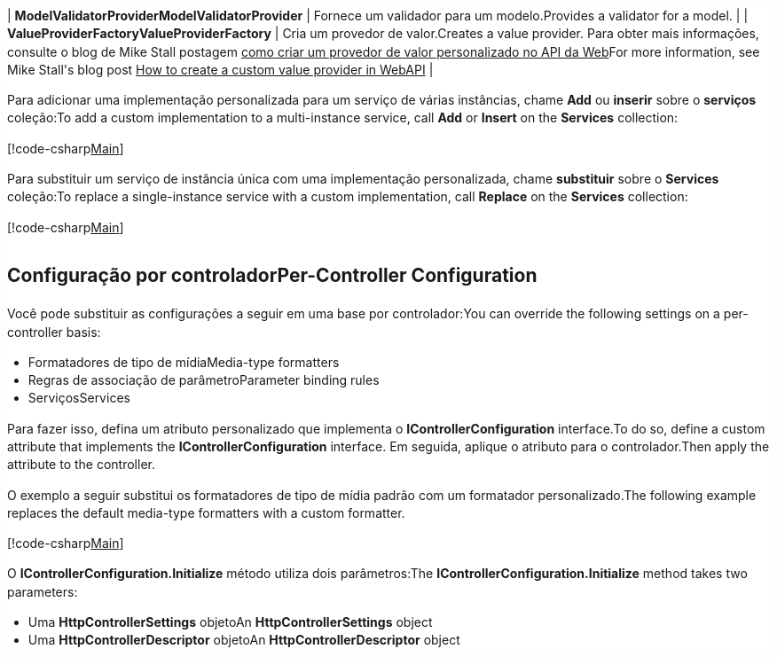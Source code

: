 | <strong><span data-ttu-id="f8bdc-215">ModelValidatorProvider</span><span class="sxs-lookup"><span data-stu-id="f8bdc-215">ModelValidatorProvider</span></span></strong> |                                                                                                   <span data-ttu-id="f8bdc-216">Fornece um validador para um modelo.</span><span class="sxs-lookup"><span data-stu-id="f8bdc-216">Provides a validator for a model.</span></span>                                                                                                    |
|  <strong><span data-ttu-id="f8bdc-217">ValueProviderFactory</span><span class="sxs-lookup"><span data-stu-id="f8bdc-217">ValueProviderFactory</span></span></strong>  | <span data-ttu-id="f8bdc-218">Cria um provedor de valor.</span><span class="sxs-lookup"><span data-stu-id="f8bdc-218">Creates a value provider.</span></span> <span data-ttu-id="f8bdc-219">Para obter mais informações, consulte o blog de Mike Stall postagem [como criar um provedor de valor personalizado no API da Web](https://blogs.msdn.com/b/jmstall/archive/2012/04/23/how-to-create-a-custom-value-provider-in-webapi.aspx)</span><span class="sxs-lookup"><span data-stu-id="f8bdc-219">For more information, see Mike Stall's blog post [How to create a custom value provider in WebAPI](https://blogs.msdn.com/b/jmstall/archive/2012/04/23/how-to-create-a-custom-value-provider-in-webapi.aspx)</span></span> |

<span data-ttu-id="f8bdc-220">Para adicionar uma implementação personalizada para um serviço de várias instâncias, chame **Add** ou **inserir** sobre o **serviços** coleção:</span><span class="sxs-lookup"><span data-stu-id="f8bdc-220">To add a custom implementation to a multi-instance service, call **Add** or **Insert** on the **Services** collection:</span></span>

[!code-csharp[Main](configuring-aspnet-web-api/samples/sample5.cs)]

<span data-ttu-id="f8bdc-221">Para substituir um serviço de instância única com uma implementação personalizada, chame **substituir** sobre o **Services** coleção:</span><span class="sxs-lookup"><span data-stu-id="f8bdc-221">To replace a single-instance service with a custom implementation, call **Replace** on the **Services** collection:</span></span>

[!code-csharp[Main](configuring-aspnet-web-api/samples/sample6.cs)]

<a id="percontrollerconfig"></a>
## <a name="per-controller-configuration"></a><span data-ttu-id="f8bdc-222">Configuração por controlador</span><span class="sxs-lookup"><span data-stu-id="f8bdc-222">Per-Controller Configuration</span></span>

<span data-ttu-id="f8bdc-223">Você pode substituir as configurações a seguir em uma base por controlador:</span><span class="sxs-lookup"><span data-stu-id="f8bdc-223">You can override the following settings on a per-controller basis:</span></span>

- <span data-ttu-id="f8bdc-224">Formatadores de tipo de mídia</span><span class="sxs-lookup"><span data-stu-id="f8bdc-224">Media-type formatters</span></span>
- <span data-ttu-id="f8bdc-225">Regras de associação de parâmetro</span><span class="sxs-lookup"><span data-stu-id="f8bdc-225">Parameter binding rules</span></span>
- <span data-ttu-id="f8bdc-226">Serviços</span><span class="sxs-lookup"><span data-stu-id="f8bdc-226">Services</span></span>

<span data-ttu-id="f8bdc-227">Para fazer isso, defina um atributo personalizado que implementa o **IControllerConfiguration** interface.</span><span class="sxs-lookup"><span data-stu-id="f8bdc-227">To do so, define a custom attribute that implements the **IControllerConfiguration** interface.</span></span> <span data-ttu-id="f8bdc-228">Em seguida, aplique o atributo para o controlador.</span><span class="sxs-lookup"><span data-stu-id="f8bdc-228">Then apply the attribute to the controller.</span></span>

<span data-ttu-id="f8bdc-229">O exemplo a seguir substitui os formatadores de tipo de mídia padrão com um formatador personalizado.</span><span class="sxs-lookup"><span data-stu-id="f8bdc-229">The following example replaces the default media-type formatters with a custom formatter.</span></span>

[!code-csharp[Main](configuring-aspnet-web-api/samples/sample7.cs)]

<span data-ttu-id="f8bdc-230">O **IControllerConfiguration.Initialize** método utiliza dois parâmetros:</span><span class="sxs-lookup"><span data-stu-id="f8bdc-230">The **IControllerConfiguration.Initialize** method takes two parameters:</span></span>

- <span data-ttu-id="f8bdc-231">Uma **HttpControllerSettings** objeto</span><span class="sxs-lookup"><span data-stu-id="f8bdc-231">An **HttpControllerSettings** object</span></span>
- <span data-ttu-id="f8bdc-232">Uma **HttpControllerDescriptor** objeto</span><span class="sxs-lookup"><span data-stu-id="f8bdc-232">An **HttpControllerDescriptor** object</span></span>
